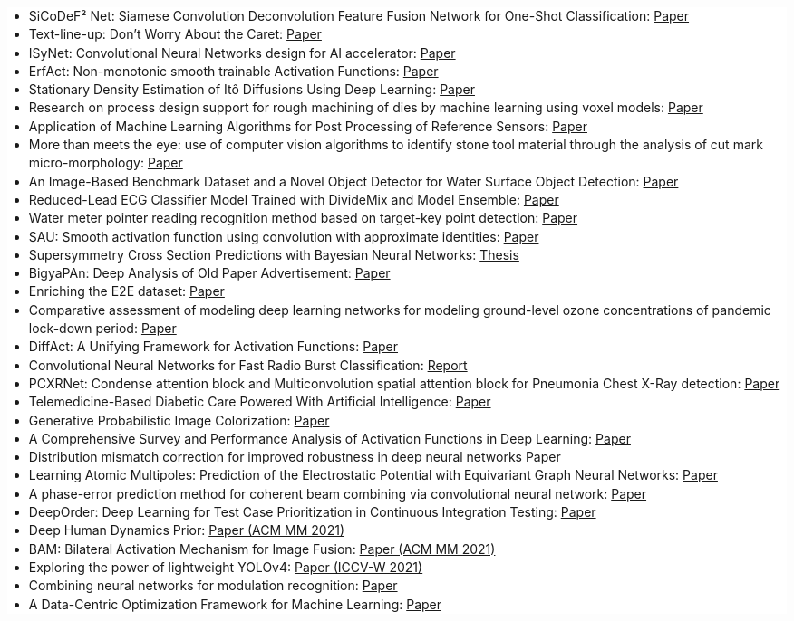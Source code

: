 - SiCoDeF² Net: Siamese Convolution Deconvolution Feature Fusion Network for One-Shot Classification: [Paper](https://ieeexplore.ieee.org/abstract/document/9521872)
- Text-line-up: Don’t Worry About the Caret: [Paper](https://link.springer.com/chapter/10.1007/978-3-030-86334-0_14)
- ISyNet: Convolutional Neural Networks design for AI accelerator: [Paper](https://arxiv.org/pdf/2109.01932.pdf)
- ErfAct: Non-monotonic smooth trainable Activation Functions: [Paper](https://arxiv.org/abs/2109.04386)
- Stationary Density Estimation of Itô Diffusions Using Deep Learning: [Paper](https://arxiv.org/abs/2109.03992)
- Research on process design support for rough machining of dies by machine learning using voxel models: [Paper](https://www.jstage.jst.go.jp/article/pscjspe/2021S/0/2021S_101/_article/-char/ja/)
- Application of Machine Learning Algorithms for Post Processing of Reference Sensors: [Paper](https://gupea.ub.gu.se/handle/2077/68188)
- More than meets the eye: use of computer vision algorithms to identify stone tool material through the analysis of cut mark micro-morphology: [Paper](https://link.springer.com/article/10.1007%2Fs12520-021-01424-y)
- An Image-Based Benchmark Dataset and a Novel Object Detector for Water Surface Object Detection: [Paper](https://www.semanticscholar.org/paper/An-Image-Based-Benchmark-Dataset-and-a-Novel-Object-Zhou-Sun/612507d262c22b60662b38be558009950dd5f2a7)
- Reduced-Lead ECG Classifier Model Trained with DivideMix and Model Ensemble: [Paper](https://arxiv.org/pdf/2109.12063.pdf)
- Water meter pointer reading recognition method based on target-key point detection: [Paper](https://www.sciencedirect.com/science/article/abs/pii/S0955598621001199?via%3Dihub)
- SAU: Smooth activation function using convolution with approximate identities: [Paper](https://arxiv.org/abs/2109.13210)
- Supersymmetry Cross Section Predictions with Bayesian Neural Networks: [Thesis](https://www.duo.uio.no/handle/10852/88000)
- BigyaPAn: Deep Analysis of Old Paper Advertisement: [Paper](https://ieeexplore.ieee.org/abstract/document/9533299)
- Enriching the E2E dataset: [Paper](https://aclanthology.org/2021.inlg-1.18/)
- Comparative assessment of modeling deep learning networks for modeling ground-level ozone concentrations of pandemic lock-down period: [Paper](https://www.sciencedirect.com/science/article/abs/pii/S0304380021002349)
- DiffAct: A Unifying Framework for Activation Functions: [Paper](https://ieeexplore.ieee.org/abstract/document/9534391)
- Convolutional Neural Networks for Fast Radio Burst Classification: [Report](https://abramschon.github.io/writing/papers/Classifying_Fast_Radio_Bursts.pdf)
- PCXRNet: Condense attention block and Multiconvolution spatial attention block for Pneumonia Chest X-Ray detection: [Paper](https://www.techrxiv.org/articles/preprint/PCXRNet_Condense_attention_block_and_Multiconvolution_spatial_attention_block_for_Pneumonia_Chest_X-Ray_detection/14904837/files/28702761.pdf)
- Telemedicine-Based Diabetic Care Powered With Artificial Intelligence: [Paper](https://www.igi-global.com/chapter/telemedicine-based-diabetic-care-powered-with-artificial-intelligence/288824)
- Generative Probabilistic Image Colorization: [Paper](https://arxiv.org/abs/2109.14518)
- A Comprehensive Survey and Performance Analysis of Activation Functions in Deep Learning: [Paper](https://arxiv.org/pdf/2109.14545.pdf)
- Distribution mismatch correction for improved robustness in deep neural networks [Paper](https://arxiv.org/abs/2110.01955)
- Learning Atomic Multipoles: Prediction of the Electrostatic Potential with Equivariant Graph Neural Networks: [Paper](https://arxiv.org/pdf/2110.05417.pdf)
- A phase-error prediction method for coherent beam combining via convolutional neural network: [Paper](https://www.sciencedirect.com/science/article/pii/S003040262101411X?via%3Dihub)
- DeepOrder: Deep Learning for Test Case Prioritization in Continuous Integration Testing: [Paper](https://arxiv.org/abs/2110.07443)
- Deep Human Dynamics Prior: [Paper (ACM MM 2021)](https://dl.acm.org/doi/10.1145/3474085.3475581)
- BAM: Bilateral Activation Mechanism for Image Fusion: [Paper (ACM MM 2021)](https://dl.acm.org/doi/10.1145/3474085.3475571)
- Exploring the power of lightweight YOLOv4: [Paper (ICCV-W 2021)](https://openaccess.thecvf.com/content/ICCV2021W/LPCV/papers/Wang_Exploring_the_Power_of_Lightweight_YOLOv4_ICCVW_2021_paper.pdf)
- Combining neural networks for modulation recognition: [Paper](https://www.sciencedirect.com/science/article/abs/pii/S1051200421003031#!)
- A Data-Centric Optimization Framework for Machine Learning: [Paper](https://arxiv.org/pdf/2110.10802.pdf)